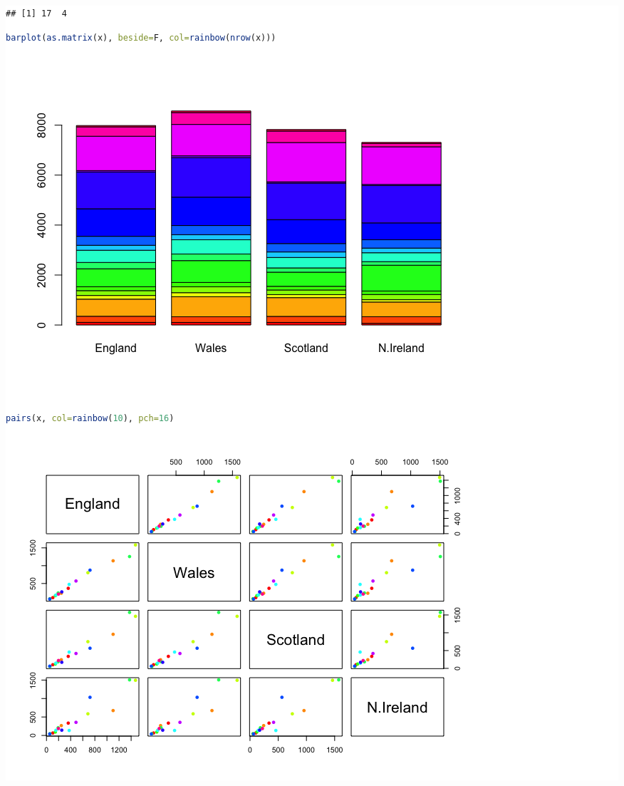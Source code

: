     ## [1] 17  4

``` r
barplot(as.matrix(x), beside=F, col=rainbow(nrow(x)))
```

![](lecture_8_class_walkthrough_proj_files/figure-markdown_github/unnamed-chunk-20-1.png)

``` r
pairs(x, col=rainbow(10), pch=16)
```

![](lecture_8_class_walkthrough_proj_files/figure-markdown_github/unnamed-chunk-21-1.png)
